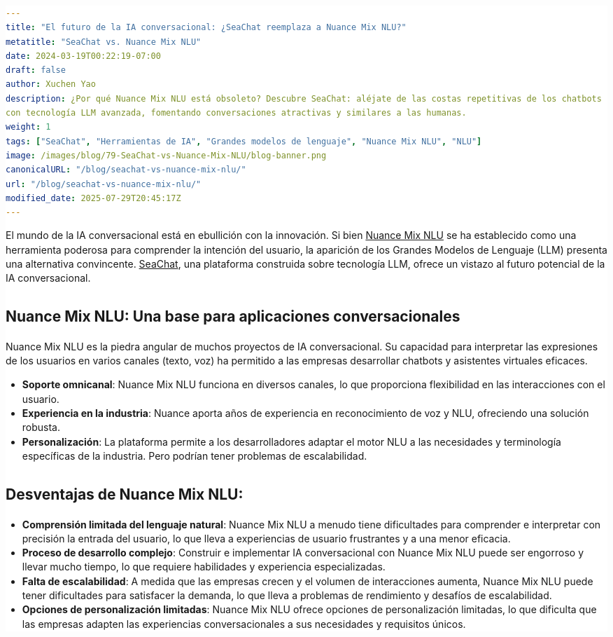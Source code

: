 ```yaml
---
title: "El futuro de la IA conversacional: ¿SeaChat reemplaza a Nuance Mix NLU?"
metatitle: "SeaChat vs. Nuance Mix NLU"
date: 2024-03-19T00:22:19-07:00
draft: false
author: Xuchen Yao
description: ¿Por qué Nuance Mix NLU está obsoleto? Descubre SeaChat: aléjate de las costas repetitivas de los chatbots con tecnología LLM avanzada, fomentando conversaciones atractivas y similares a las humanas.
weight: 1
tags: ["SeaChat", "Herramientas de IA", "Grandes modelos de lenguaje", "Nuance Mix NLU", "NLU"]
image: /images/blog/79-SeaChat-vs-Nuance-Mix-NLU/blog-banner.png
canonicalURL: "/blog/seachat-vs-nuance-mix-nlu/"
url: "/blog/seachat-vs-nuance-mix-nlu/"
modified_date: 2025-07-29T20:45:17Z
---
```


El mundo de la IA conversacional está en ebullición con la innovación. Si bien [Nuance Mix NLU](https://www.nuance.com/omni-channel-customer-engagement/ai-for-developers/nuance-mix.html) se ha establecido como una herramienta poderosa para comprender la intención del usuario, la aparición de los Grandes Modelos de Lenguaje (LLM) presenta una alternativa convincente. [SeaChat](https://chat.seasalt.ai/?utm_source=blog), una plataforma construida sobre tecnología LLM, ofrece un vistazo al futuro potencial de la IA conversacional.

## Nuance Mix NLU: Una base para aplicaciones conversacionales

Nuance Mix NLU es la piedra angular de muchos proyectos de IA conversacional. Su capacidad para interpretar las expresiones de los usuarios en varios canales (texto, voz) ha permitido a las empresas desarrollar chatbots y asistentes virtuales eficaces.

- **Soporte omnicanal**: Nuance Mix NLU funciona en diversos canales, lo que proporciona flexibilidad en las interacciones con el usuario.
- **Experiencia en la industria**: Nuance aporta años de experiencia en reconocimiento de voz y NLU, ofreciendo una solución robusta.
- **Personalización**: La plataforma permite a los desarrolladores adaptar el motor NLU a las necesidades y terminología específicas de la industria. Pero podrían tener problemas de escalabilidad.

## Desventajas de Nuance Mix NLU:

- **Comprensión limitada del lenguaje natural**: Nuance Mix NLU a menudo tiene dificultades para comprender e interpretar con precisión la entrada del usuario, lo que lleva a experiencias de usuario frustrantes y a una menor eficacia.
- **Proceso de desarrollo complejo**: Construir e implementar IA conversacional con Nuance Mix NLU puede ser engorroso y llevar mucho tiempo, lo que requiere habilidades y experiencia especializadas.
- **Falta de escalabilidad**: A medida que las empresas crecen y el volumen de interacciones aumenta, Nuance Mix NLU puede tener dificultades para satisfacer la demanda, lo que lleva a problemas de rendimiento y desafíos de escalabilidad.
- **Opciones de personalización limitadas**: Nuance Mix NLU ofrece opciones de personalización limitadas, lo que dificulta que las empresas adapten las experiencias conversacionales a sus necesidades y requisitos únicos.
